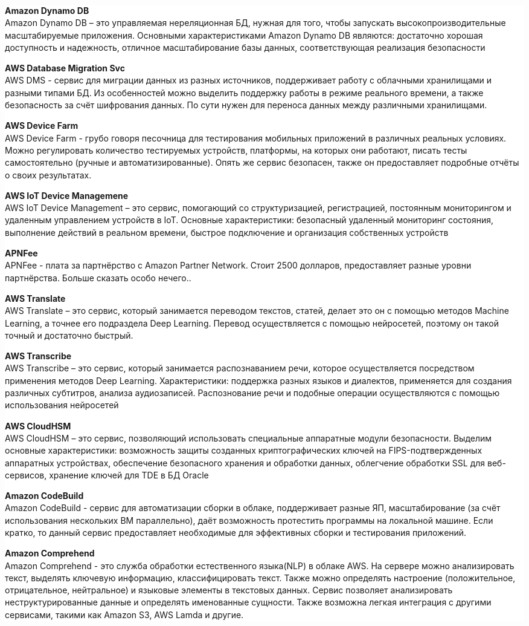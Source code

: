**Amazon Dynamo DB**\
Amazon Dynamo DB – это управляемая нереляционная БД, нужная для того, чтобы запускать высокопроизводительные масштабируемые приложения. Основными характеристиками Amazon Dynamo DB являются: достаточно хорошая доступность и надежность, отличное масштабирование базы данных, соответствующая реализация безопасности

**AWS Database Migration Svc**\
AWS DMS - сервис для миграции данных из разных источников, поддерживает работу с облачными хранилищами и разными типами БД. Из особенностей можно выделить поддержку работы в режиме реального времени, а также безопасность за счёт шифрования данных. По сути нужен для переноса данных между различными хранилищами.

**AWS Device Farm**\
AWS Device Farm - грубо говоря песочница для тестирования мобильных приложений в различных реальных условиях. Можно регулировать количество тестируемых устройств, платформы, на которых они работают, писать тесты самостоятельно (ручные и автоматизированные). Опять же сервис безопасен, также он предоставляет подробные отчёты о своих результатах.

**AWS IoT Device Managemenе**\
AWS IoT Device Management – это сервис, помогающий со структуризацией, регистрацией, постоянным мониторингом и удаленным управлением устройств в IoT. Основные характеристики: безопасный удаленный мониторинг состояния, выполнение действий в реальном времени, быстрое подключение и организация собственных устройств

**APNFee**\
APNFee - плата за партнёрство с Amazon Partner Network. Стоит 2500 долларов, предоставляет разные уровни партнёрства. Больше сказать особо нечего..

**AWS Translate**\
AWS Translate – это сервис, который занимается переводом текстов, статей, делает это он с помощью методов Machine Learning, а точнее его подраздела Deep Learning. Перевод осуществляется с помощью нейросетей, поэтому он такой точный и достаточно быстрый.

**AWS Transcribe**\
AWS Transcribe – это сервис, который занимается распознаванием речи, которое осуществляется посредством применения методов Deep Learning. Характеристики: поддержка разных языков и диалектов, применяется для создания различных субтитров, анализа аудиозаписей. Распознование речи и подобные операции осуществляются с помощью использования нейросетей

**AWS CloudHSM**\
AWS CloudHSM – это сервис, позволяющий использовать специальные аппаратные модули безопасности. Выделим основные характеристики: возможность защиты созданных криптографических ключей на FIPS-подтвержденных аппаратных устройствах, обеспечение безопасного хранения и обработки данных, облегчение обработки SSL для веб-сервисов, хранение ключей для TDE в БД Oracle

**Amazon CodeBuild**\
Amazon CodeBuild - сервис для автоматизации сборки в облаке, поддерживает разные ЯП, масштабирование (за счёт использования нескольких ВМ параллельно), даёт возможность протестить  программы на локальной машине. Если кратко, то данный сервис предоставляет необходимые для эффективных сборки и тестирования приложений.

**Amazon Comprehend**\
Amazon Comprehend - это служба обработки естественного языка(NLP) в облаке AWS. На сервере можно анализировать текст, выделять ключевую информацию, классифицировать текст. Также можно определять настроение (положительное, отрицательное, нейтральное) и языковые элементы в текстовых данных. Сервис позволяет анализировать неструктурированные данные и определять именованные сущности. Также возможна легкая интеграция с другими сервисами, такими как Amazon S3, AWS Lamda и другие.
